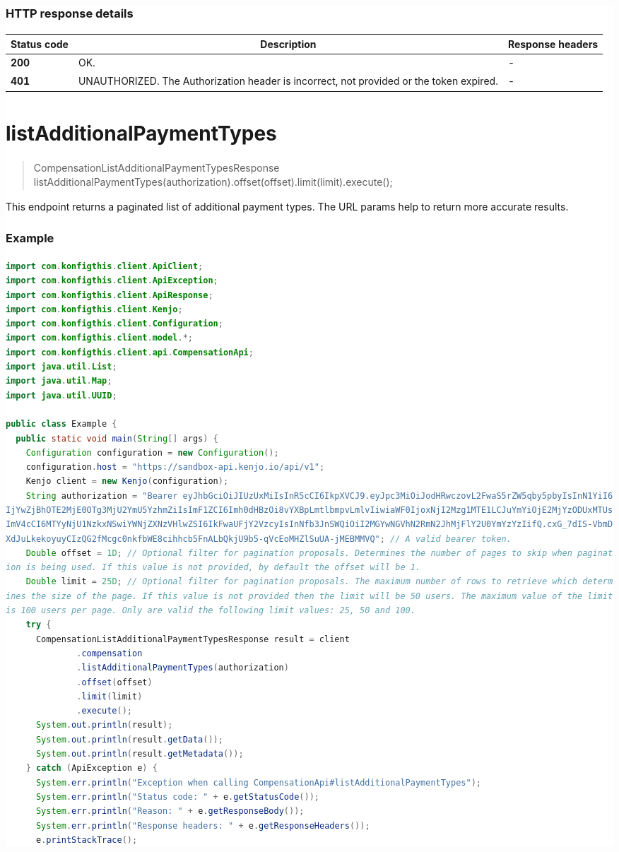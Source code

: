 ### HTTP response details
| Status code | Description | Response headers |
|-------------|-------------|------------------|
| **200** | OK. |  -  |
| **401** | UNAUTHORIZED. The Authorization header is incorrect, not provided or the token expired. |  -  |

<a name="listAdditionalPaymentTypes"></a>
# **listAdditionalPaymentTypes**
> CompensationListAdditionalPaymentTypesResponse listAdditionalPaymentTypes(authorization).offset(offset).limit(limit).execute();



This endpoint returns a paginated list of additional payment types. The URL params help to return more accurate results.

### Example
```java
import com.konfigthis.client.ApiClient;
import com.konfigthis.client.ApiException;
import com.konfigthis.client.ApiResponse;
import com.konfigthis.client.Kenjo;
import com.konfigthis.client.Configuration;
import com.konfigthis.client.model.*;
import com.konfigthis.client.api.CompensationApi;
import java.util.List;
import java.util.Map;
import java.util.UUID;

public class Example {
  public static void main(String[] args) {
    Configuration configuration = new Configuration();
    configuration.host = "https://sandbox-api.kenjo.io/api/v1";
    Kenjo client = new Kenjo(configuration);
    String authorization = "Bearer eyJhbGciOiJIUzUxMiIsInR5cCI6IkpXVCJ9.eyJpc3MiOiJodHRwczovL2FwaS5rZW5qby5pbyIsInN1YiI6IjYwZjBhOTE2MjE0OTg3MjU2YmU5YzhmZiIsImF1ZCI6Imh0dHBzOi8vYXBpLmtlbmpvLmlvIiwiaWF0IjoxNjI2Mzg1MTE1LCJuYmYiOjE2MjYzODUxMTUsImV4cCI6MTYyNjU1NzkxNSwiYWNjZXNzVHlwZSI6IkFwaUFjY2VzcyIsInNfb3JnSWQiOiI2MGYwNGVhN2RmN2JhMjFlY2U0YmYzYzIifQ.cxG_7dIS-VbmDXdJuLkekoyuyCIzQG2fMcgc0nkfbWE8cihhcb5FnALbQkjU9b5-qVcEoMHZlSuUA-jMEBMMVQ"; // A valid bearer token.
    Double offset = 1D; // Optional filter for pagination proposals. Determines the number of pages to skip when pagination is being used. If this value is not provided, by default the offset will be 1.
    Double limit = 25D; // Optional filter for pagination proposals. The maximum number of rows to retrieve which determines the size of the page. If this value is not provided then the limit will be 50 users. The maximum value of the limit is 100 users per page. Only are valid the following limit values: 25, 50 and 100.
    try {
      CompensationListAdditionalPaymentTypesResponse result = client
              .compensation
              .listAdditionalPaymentTypes(authorization)
              .offset(offset)
              .limit(limit)
              .execute();
      System.out.println(result);
      System.out.println(result.getData());
      System.out.println(result.getMetadata());
    } catch (ApiException e) {
      System.err.println("Exception when calling CompensationApi#listAdditionalPaymentTypes");
      System.err.println("Status code: " + e.getStatusCode());
      System.err.println("Reason: " + e.getResponseBody());
      System.err.println("Response headers: " + e.getResponseHeaders());
      e.printStackTrace();
```